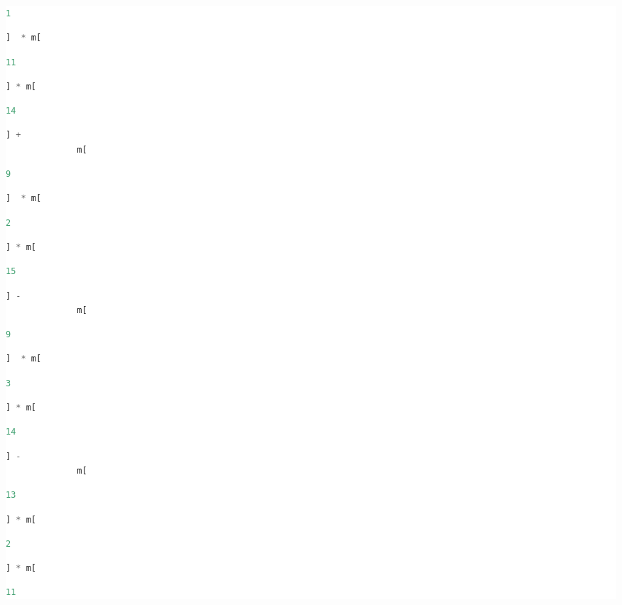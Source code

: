 ```python
1
```
```python
]  * m[
```
```python
11
```
```python
] * m[
```
```python
14
```
```python
] + 
              m[
```
```python
9
```
```python
]  * m[
```
```python
2
```
```python
] * m[
```
```python
15
```
```python
] - 
              m[
```
```python
9
```
```python
]  * m[
```
```python
3
```
```python
] * m[
```
```python
14
```
```python
] - 
              m[
```
```python
13
```
```python
] * m[
```
```python
2
```
```python
] * m[
```
```python
11
```
```python
```